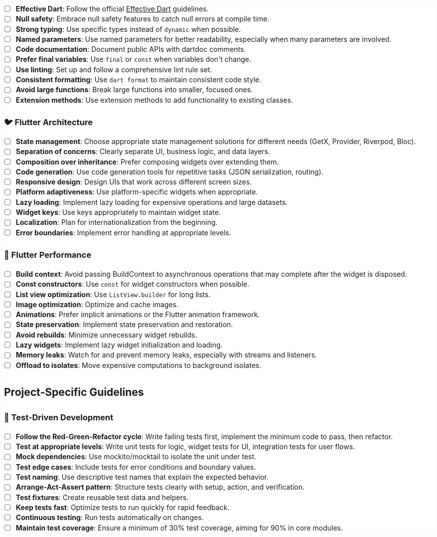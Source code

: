 - [ ] **Effective Dart**: Follow the official [Effective Dart](https://dart.dev/guides/language/effective-dart) guidelines.
- [ ] **Null safety**: Embrace null safety features to catch null errors at compile time.
- [ ] **Strong typing**: Use specific types instead of `dynamic` when possible.
- [ ] **Named parameters**: Use named parameters for better readability, especially when many parameters are involved.
- [ ] **Code documentation**: Document public APIs with dartdoc comments.
- [ ] **Prefer final variables**: Use `final` or `const` when variables don't change.
- [ ] **Use linting**: Set up and follow a comprehensive lint rule set.
- [ ] **Consistent formatting**: Use `dart format` to maintain consistent code style.
- [ ] **Avoid large functions**: Break large functions into smaller, focused ones.
- [ ] **Extension methods**: Use extension methods to add functionality to existing classes.

### 🐦 Flutter Architecture

- [ ] **State management**: Choose appropriate state management solutions for different needs (GetX, Provider, Riverpod, Bloc).
- [ ] **Separation of concerns**: Clearly separate UI, business logic, and data layers.
- [ ] **Composition over inheritance**: Prefer composing widgets over extending them.
- [ ] **Code generation**: Use code generation tools for repetitive tasks (JSON serialization, routing).
- [ ] **Responsive design**: Design UIs that work across different screen sizes.
- [ ] **Platform adaptiveness**: Use platform-specific widgets when appropriate.
- [ ] **Lazy loading**: Implement lazy loading for expensive operations and large datasets.
- [ ] **Widget keys**: Use keys appropriately to maintain widget state.
- [ ] **Localization**: Plan for internationalization from the beginning.
- [ ] **Error boundaries**: Implement error handling at appropriate levels.

### 🚀 Flutter Performance

- [ ] **Build context**: Avoid passing BuildContext to asynchronous operations that may complete after the widget is disposed.
- [ ] **Const constructors**: Use `const` for widget constructors when possible.
- [ ] **List view optimization**: Use `ListView.builder` for long lists.
- [ ] **Image optimization**: Optimize and cache images.
- [ ] **Animations**: Prefer implicit animations or the Flutter animation framework.
- [ ] **State preservation**: Implement state preservation and restoration.
- [ ] **Avoid rebuilds**: Minimize unnecessary widget rebuilds.
- [ ] **Lazy widgets**: Implement lazy widget initialization and loading.
- [ ] **Memory leaks**: Watch for and prevent memory leaks, especially with streams and listeners.
- [ ] **Offload to isolates**: Move expensive computations to background isolates.

## Project-Specific Guidelines

### 🧪 Test-Driven Development

- [ ] **Follow the Red-Green-Refactor cycle**: Write failing tests first, implement the minimum code to pass, then refactor.
- [ ] **Test at appropriate levels**: Write unit tests for logic, widget tests for UI, integration tests for user flows.
- [ ] **Mock dependencies**: Use mockito/mocktail to isolate the unit under test.
- [ ] **Test edge cases**: Include tests for error conditions and boundary values.
- [ ] **Test naming**: Use descriptive test names that explain the expected behavior.
- [ ] **Arrange-Act-Assert pattern**: Structure tests clearly with setup, action, and verification.
- [ ] **Test fixtures**: Create reusable test data and helpers.
- [ ] **Keep tests fast**: Optimize tests to run quickly for rapid feedback.
- [ ] **Continuous testing**: Run tests automatically on changes.
- [ ] **Maintain test coverage**: Ensure a minimum of 30% test coverage, aiming for 90% in core modules.

